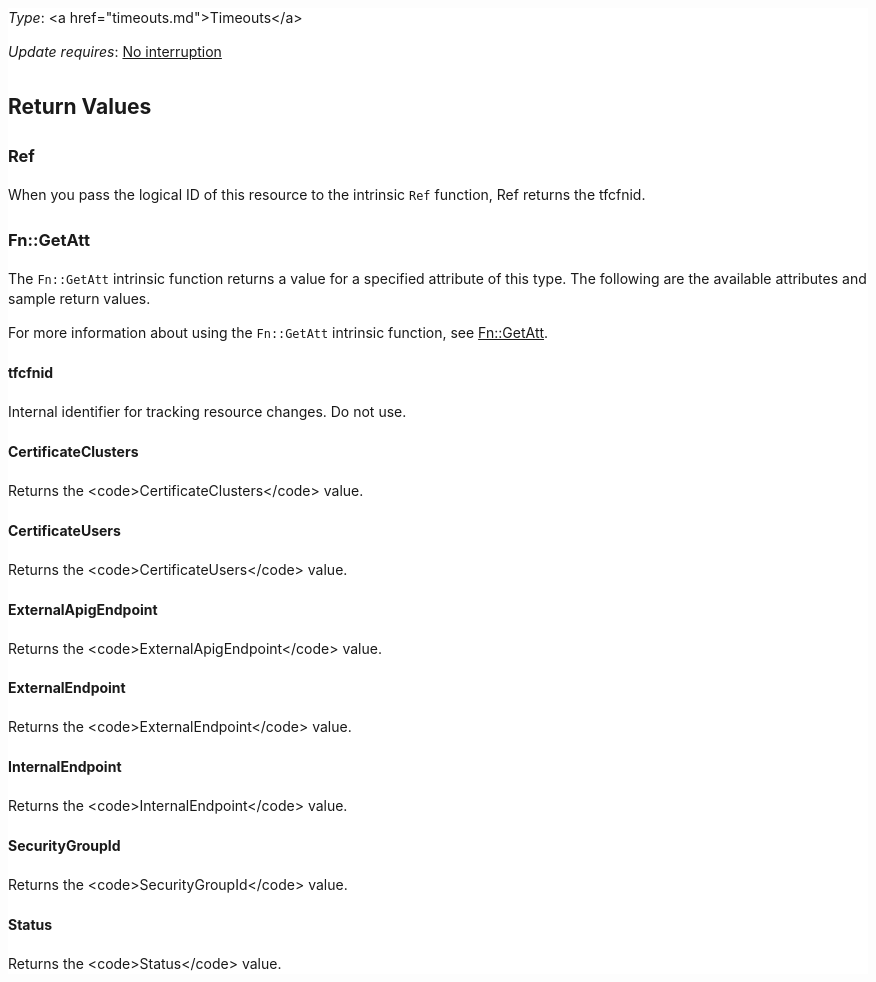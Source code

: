 _Type_: &lt;a href=&#34;timeouts.md&#34;&gt;Timeouts&lt;/a&gt;

_Update requires_: [No interruption](https://docs.aws.amazon.com/AWSCloudFormation/latest/UserGuide/using-cfn-updating-stacks-update-behaviors.html#update-no-interrupt)

## Return Values

### Ref

When you pass the logical ID of this resource to the intrinsic `Ref` function, Ref returns the tfcfnid.

### Fn::GetAtt

The `Fn::GetAtt` intrinsic function returns a value for a specified attribute of this type. The following are the available attributes and sample return values.

For more information about using the `Fn::GetAtt` intrinsic function, see [Fn::GetAtt](https://docs.aws.amazon.com/AWSCloudFormation/latest/UserGuide/intrinsic-function-reference-getatt.html).

#### tfcfnid

Internal identifier for tracking resource changes. Do not use.

#### CertificateClusters

Returns the &lt;code&gt;CertificateClusters&lt;/code&gt; value.

#### CertificateUsers

Returns the &lt;code&gt;CertificateUsers&lt;/code&gt; value.

#### ExternalApigEndpoint

Returns the &lt;code&gt;ExternalApigEndpoint&lt;/code&gt; value.

#### ExternalEndpoint

Returns the &lt;code&gt;ExternalEndpoint&lt;/code&gt; value.

#### InternalEndpoint

Returns the &lt;code&gt;InternalEndpoint&lt;/code&gt; value.

#### SecurityGroupId

Returns the &lt;code&gt;SecurityGroupId&lt;/code&gt; value.

#### Status

Returns the &lt;code&gt;Status&lt;/code&gt; value.

